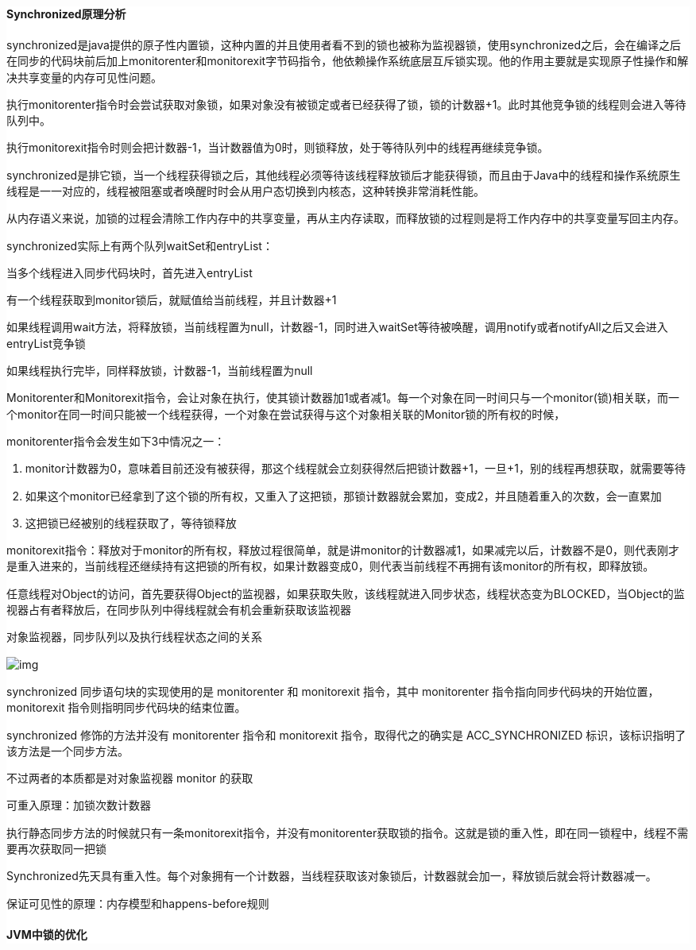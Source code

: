 #### Synchronized原理分析

synchronized是java提供的原子性内置锁，这种内置的并且使用者看不到的锁也被称为监视器锁，使用synchronized之后，会在编译之后在同步的代码块前后加上monitorenter和monitorexit字节码指令，他依赖操作系统底层互斥锁实现。他的作用主要就是实现原子性操作和解决共享变量的内存可见性问题。

执行monitorenter指令时会尝试获取对象锁，如果对象没有被锁定或者已经获得了锁，锁的计数器+1。此时其他竞争锁的线程则会进入等待队列中。

执行monitorexit指令时则会把计数器-1，当计数器值为0时，则锁释放，处于等待队列中的线程再继续竞争锁。

synchronized是排它锁，当一个线程获得锁之后，其他线程必须等待该线程释放锁后才能获得锁，而且由于Java中的线程和操作系统原生线程是一一对应的，线程被阻塞或者唤醒时时会从用户态切换到内核态，这种转换非常消耗性能。

从内存语义来说，加锁的过程会清除工作内存中的共享变量，再从主内存读取，而释放锁的过程则是将工作内存中的共享变量写回主内存。

synchronized实际上有两个队列waitSet和entryList：

当多个线程进入同步代码块时，首先进入entryList

有一个线程获取到monitor锁后，就赋值给当前线程，并且计数器+1

如果线程调用wait方法，将释放锁，当前线程置为null，计数器-1，同时进入waitSet等待被唤醒，调用notify或者notifyAll之后又会进入entryList竞争锁

如果线程执行完毕，同样释放锁，计数器-1，当前线程置为null

Monitorenter和Monitorexit指令，会让对象在执行，使其锁计数器加1或者减1。每一个对象在同一时间只与一个monitor(锁)相关联，而一个monitor在同一时间只能被一个线程获得，一个对象在尝试获得与这个对象相关联的Monitor锁的所有权的时候，

monitorenter指令会发生如下3中情况之一：

1. monitor计数器为0，意味着目前还没有被获得，那这个线程就会立刻获得然后把锁计数器+1，一旦+1，别的线程再想获取，就需要等待

2. 如果这个monitor已经拿到了这个锁的所有权，又重入了这把锁，那锁计数器就会累加，变成2，并且随着重入的次数，会一直累加

3. 这把锁已经被别的线程获取了，等待锁释放

monitorexit指令：释放对于monitor的所有权，释放过程很简单，就是讲monitor的计数器减1，如果减完以后，计数器不是0，则代表刚才是重入进来的，当前线程还继续持有这把锁的所有权，如果计数器变成0，则代表当前线程不再拥有该monitor的所有权，即释放锁。

任意线程对Object的访问，首先要获得Object的监视器，如果获取失败，该线程就进入同步状态，线程状态变为BLOCKED，当Object的监视器占有者释放后，在同步队列中得线程就会有机会重新获取该监视器

对象监视器，同步队列以及执行线程状态之间的关系

![img](../_media/analysis/netty/wps1507.tmp.jpg) 

synchronized 同步语句块的实现使用的是 monitorenter 和 monitorexit 指令，其中 monitorenter 指令指向同步代码块的开始位置，monitorexit 指令则指明同步代码块的结束位置。

synchronized 修饰的方法并没有 monitorenter 指令和 monitorexit 指令，取得代之的确实是 ACC_SYNCHRONIZED 标识，该标识指明了该方法是一个同步方法。

不过两者的本质都是对对象监视器 monitor 的获取

可重入原理：加锁次数计数器

执行静态同步方法的时候就只有一条monitorexit指令，并没有monitorenter获取锁的指令。这就是锁的重入性，即在同一锁程中，线程不需要再次获取同一把锁

Synchronized先天具有重入性。每个对象拥有一个计数器，当线程获取该对象锁后，计数器就会加一，释放锁后就会将计数器减一。

保证可见性的原理：内存模型和happens-before规则

#### JVM中锁的优化
